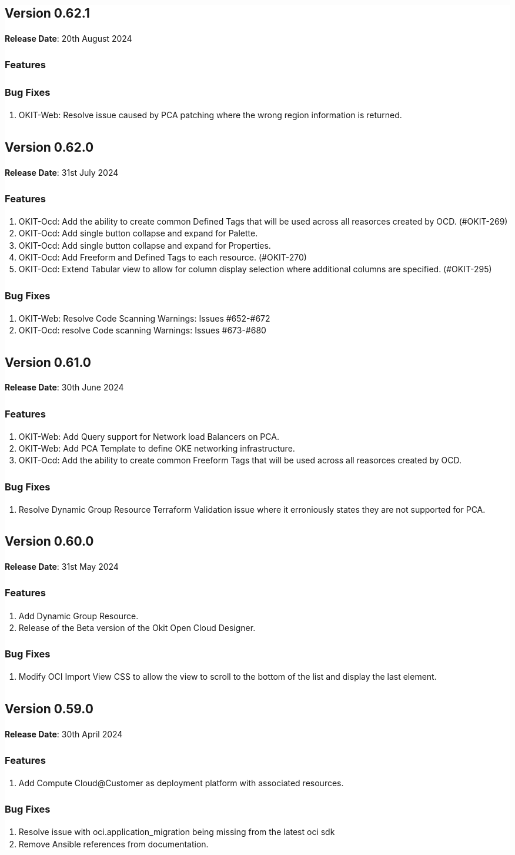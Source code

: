 ## Version 0.62.1
**Release Date**: 20th August 2024
### Features
### Bug Fixes
1. OKIT-Web: Resolve issue caused by PCA patching where the wrong region information is returned.


## Version 0.62.0
**Release Date**: 31st July 2024
### Features
1. OKIT-Ocd: Add the ability to create common Defined Tags that will be used across all reasorces created by OCD. (#OKIT-269)
2. OKIT-Ocd: Add single button collapse and expand for Palette.
3. OKIT-Ocd: Add single button collapse and expand for Properties.
4. OKIT-Ocd: Add Freeform and Defined Tags to each resource. (#OKIT-270)
5. OKIT-Ocd: Extend Tabular view to allow for column display selection where additional columns are specified. (#OKIT-295)
### Bug Fixes
1. OKIT-Web: Resolve Code Scanning Warnings: Issues #652-#672
2. OKIT-Ocd: resolve Code scanning Warnings: Issues #673-#680


## Version 0.61.0
**Release Date**: 30th June 2024
### Features
1. OKIT-Web: Add Query support for Network load Balancers on PCA.
2. OKIT-Web: Add PCA Template to define OKE networking infrastructure. 
3. OKIT-Ocd: Add the ability to create common Freeform Tags that will be used across all reasorces created by OCD.
### Bug Fixes
1. Resolve Dynamic Group Resource Terraform Validation issue where it erroniously states they are not supported for PCA.


## Version 0.60.0
**Release Date**: 31st May 2024
### Features
1. Add Dynamic Group Resource.
2. Release of the Beta version of the Okit Open Cloud Designer.
### Bug Fixes
1. Modify OCI Import View CSS to allow the view to scroll to the bottom of the list and display the last element.


## Version 0.59.0
**Release Date**: 30th April 2024
### Features
1. Add Compute Cloud@Customer as deployment platform with associated resources.
### Bug Fixes
1. Resolve issue with oci.application_migration being missing from the latest oci sdk
2. Remove Ansible references from documentation.

